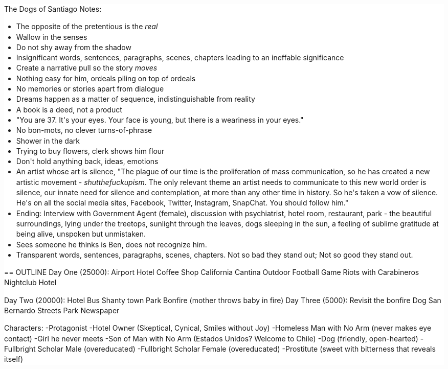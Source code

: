 The Dogs of Santiago Notes:

* The opposite of the pretentious is the *real*
* Wallow in the senses
* Do not shy away from the shadow
* Insignificant words, sentences, paragraphs, scenes, chapters leading to an ineffable significance
* Create a narrative pull so the story *moves*
* Nothing easy for him, ordeals piling on top of ordeals
* No memories or stories apart from dialogue
* Dreams happen as a matter of sequence, indistinguishable from reality
* A book is a deed, not a product
* "You are 37. It's your eyes. Your face is young, but there is a weariness in your eyes."
* No bon-mots, no clever turns-of-phrase
* Shower in the dark
* Trying to buy flowers, clerk shows him flour
* Don't hold anything back, ideas, emotions
* An artist whose art is silence, "The plague of our time is the proliferation of mass communication, so he has created a new artistic movement - *shutthefuckupism*. The only relevant theme an artist needs to communicate to this new world order is silence, our innate need for silence and contemplation, at more than any other time in history. So he's taken a vow of silence. He's on all the social media sites, Facebook, Twitter, Instagram, SnapChat. You should follow him."
* Ending: Interview with Government Agent (female), discussion with psychiatrist, hotel room, restaurant, park - the beautiful surroundings, lying under the treetops, sunlight through the leaves, dogs sleeping in the sun, a feeling of sublime gratitude at being alive, unspoken but unmistaken.
* Sees someone he thinks is Ben, does not recognize him.
* Transparent words, sentences, paragraphs, scenes, chapters. Not so bad they stand out; Not so good they stand out.

== OUTLINE
Day One (25000):
Airport
Hotel
Coffee Shop
California Cantina
Outdoor Football Game
Riots with Carabineros
Nightclub
Hotel

Day Two (20000):
Hotel
Bus
Shanty town
Park
Bonfire (mother throws baby in fire)
Day Three (5000):
Revisit the bonfire
Dog
San Bernardo Streets
Park
Newspaper

Characters:
-Protagonist
-Hotel Owner (Skeptical, Cynical, Smiles without Joy)
-Homeless Man with No Arm (never makes eye contact)
-Girl he never meets
-Son of Man with No Arm (Estados Unidos? Welcome to Chile)
-Dog (friendly, open-hearted)
-Fullbright Scholar Male (overeducated)
-Fullbright Scholar Female (overeducated)
-Prostitute (sweet with bitterness that reveals itself)
